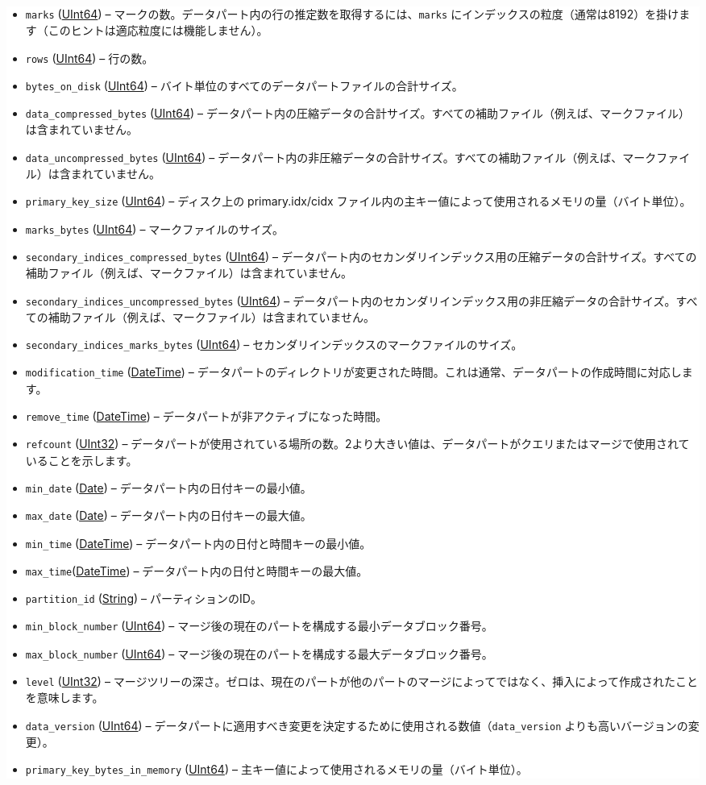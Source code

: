- `marks` ([UInt64](../../sql-reference/data-types/int-uint.md)) – マークの数。データパート内の行の推定数を取得するには、`marks` にインデックスの粒度（通常は8192）を掛けます（このヒントは適応粒度には機能しません）。

- `rows` ([UInt64](../../sql-reference/data-types/int-uint.md)) – 行の数。

- `bytes_on_disk` ([UInt64](../../sql-reference/data-types/int-uint.md)) – バイト単位のすべてのデータパートファイルの合計サイズ。

- `data_compressed_bytes` ([UInt64](../../sql-reference/data-types/int-uint.md)) – データパート内の圧縮データの合計サイズ。すべての補助ファイル（例えば、マークファイル）は含まれていません。

- `data_uncompressed_bytes` ([UInt64](../../sql-reference/data-types/int-uint.md)) – データパート内の非圧縮データの合計サイズ。すべての補助ファイル（例えば、マークファイル）は含まれていません。

- `primary_key_size` ([UInt64](../../sql-reference/data-types/int-uint.md)) – ディスク上の primary.idx/cidx ファイル内の主キー値によって使用されるメモリの量（バイト単位）。

- `marks_bytes` ([UInt64](../../sql-reference/data-types/int-uint.md)) – マークファイルのサイズ。

- `secondary_indices_compressed_bytes` ([UInt64](../../sql-reference/data-types/int-uint.md)) – データパート内のセカンダリインデックス用の圧縮データの合計サイズ。すべての補助ファイル（例えば、マークファイル）は含まれていません。

- `secondary_indices_uncompressed_bytes` ([UInt64](../../sql-reference/data-types/int-uint.md)) – データパート内のセカンダリインデックス用の非圧縮データの合計サイズ。すべての補助ファイル（例えば、マークファイル）は含まれていません。

- `secondary_indices_marks_bytes` ([UInt64](../../sql-reference/data-types/int-uint.md)) – セカンダリインデックスのマークファイルのサイズ。

- `modification_time` ([DateTime](../../sql-reference/data-types/datetime.md)) – データパートのディレクトリが変更された時間。これは通常、データパートの作成時間に対応します。

- `remove_time` ([DateTime](../../sql-reference/data-types/datetime.md)) – データパートが非アクティブになった時間。

- `refcount` ([UInt32](../../sql-reference/data-types/int-uint.md)) – データパートが使用されている場所の数。2より大きい値は、データパートがクエリまたはマージで使用されていることを示します。

- `min_date` ([Date](../../sql-reference/data-types/date.md)) – データパート内の日付キーの最小値。

- `max_date` ([Date](../../sql-reference/data-types/date.md)) – データパート内の日付キーの最大値。

- `min_time` ([DateTime](../../sql-reference/data-types/datetime.md)) – データパート内の日付と時間キーの最小値。

- `max_time`([DateTime](../../sql-reference/data-types/datetime.md)) – データパート内の日付と時間キーの最大値。

- `partition_id` ([String](../../sql-reference/data-types/string.md)) – パーティションのID。

- `min_block_number` ([UInt64](../../sql-reference/data-types/int-uint.md)) – マージ後の現在のパートを構成する最小データブロック番号。

- `max_block_number` ([UInt64](../../sql-reference/data-types/int-uint.md)) – マージ後の現在のパートを構成する最大データブロック番号。

- `level` ([UInt32](../../sql-reference/data-types/int-uint.md)) – マージツリーの深さ。ゼロは、現在のパートが他のパートのマージによってではなく、挿入によって作成されたことを意味します。

- `data_version` ([UInt64](../../sql-reference/data-types/int-uint.md)) – データパートに適用すべき変更を決定するために使用される数値（`data_version` よりも高いバージョンの変更）。

- `primary_key_bytes_in_memory` ([UInt64](../../sql-reference/data-types/int-uint.md)) – 主キー値によって使用されるメモリの量（バイト単位）。
